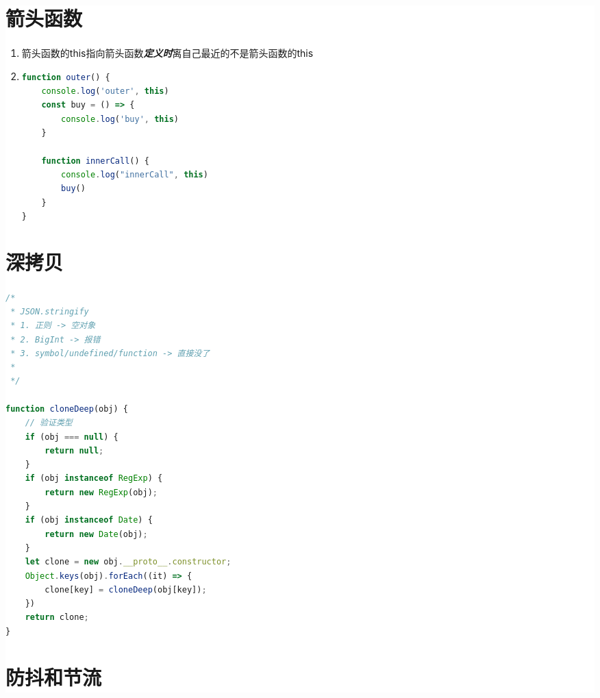 

# 箭头函数

1. 箭头函数的this指向箭头函数***定义时***离自己最近的不是箭头函数的this

2. ``` javascript
   function outer() {
       console.log('outer', this)
       const buy = () => {
           console.log('buy', this)
       }
       
       function innerCall() {
           console.log("innerCall", this)
           buy()
       }
   }
   ```

# 深拷贝

```javascript
/*
 * JSON.stringify
 * 1. 正则 -> 空对象
 * 2. BigInt -> 报错
 * 3. symbol/undefined/function -> 直接没了
 *
 */

function cloneDeep(obj) {
    // 验证类型
    if (obj === null) {
        return null;
    }
    if (obj instanceof RegExp) {
        return new RegExp(obj);
    }
    if (obj instanceof Date) {
        return new Date(obj);
    }
    let clone = new obj.__proto__.constructor;
    Object.keys(obj).forEach((it) => {
        clone[key] = cloneDeep(obj[key]);
    })
    return clone;
}
```





# 防抖和节流
